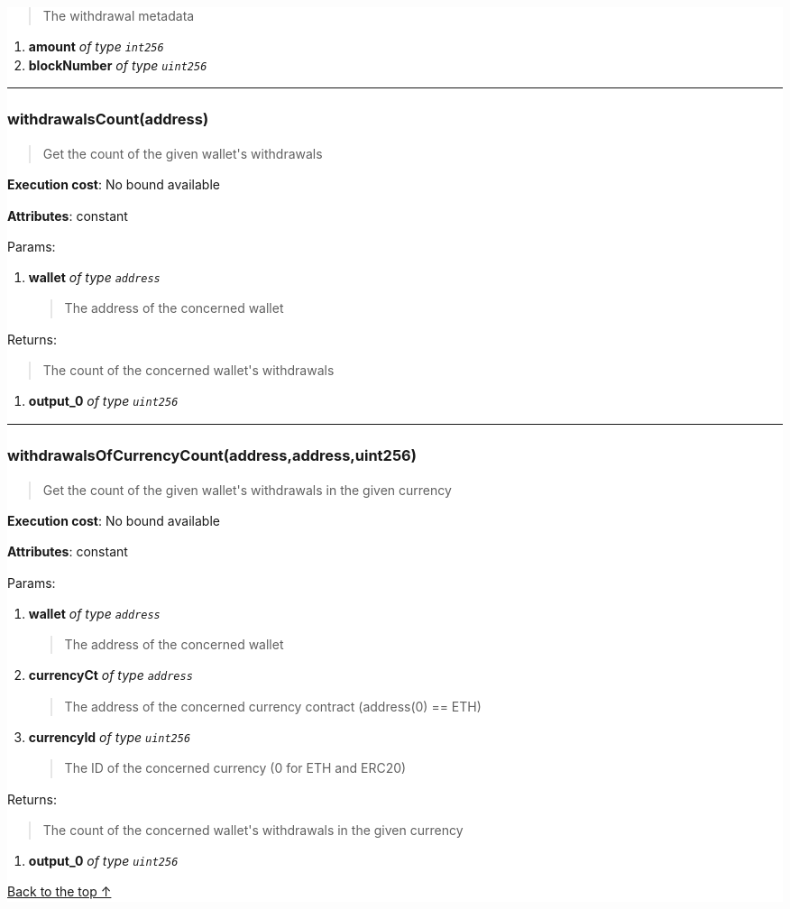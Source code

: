 > The withdrawal metadata

1. **amount** *of type `int256`*
2. **blockNumber** *of type `uint256`*

--- 
### withdrawalsCount(address)
>
>Get the count of the given wallet's withdrawals


**Execution cost**: No bound available

**Attributes**: constant


Params:

1. **wallet** *of type `address`*

    > The address of the concerned wallet


Returns:

> The count of the concerned wallet's withdrawals

1. **output_0** *of type `uint256`*

--- 
### withdrawalsOfCurrencyCount(address,address,uint256)
>
>Get the count of the given wallet's withdrawals in the given currency


**Execution cost**: No bound available

**Attributes**: constant


Params:

1. **wallet** *of type `address`*

    > The address of the concerned wallet

2. **currencyCt** *of type `address`*

    > The address of the concerned currency contract (address(0) == ETH)

3. **currencyId** *of type `uint256`*

    > The ID of the concerned currency (0 for ETH and ERC20)


Returns:

> The count of the concerned wallet's withdrawals in the given currency

1. **output_0** *of type `uint256`*

[Back to the top ↑](#clientfund)
